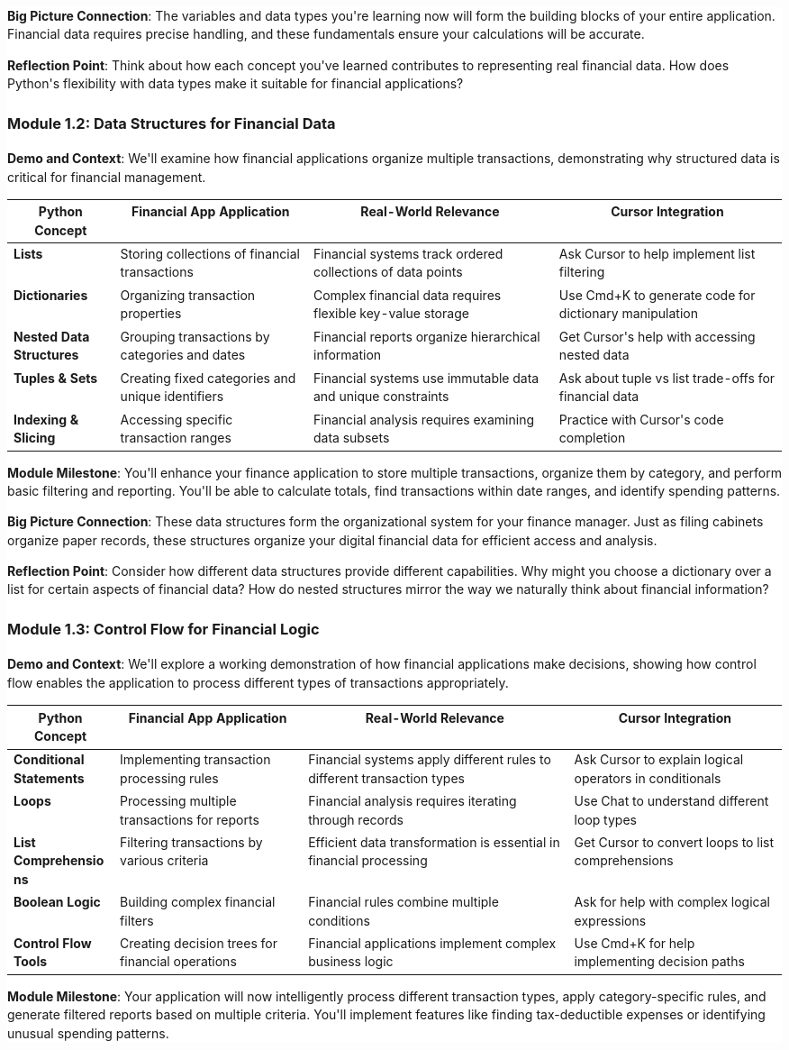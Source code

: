 **Big Picture Connection**: The variables and data types you're learning now will form the building blocks of your entire application. Financial data requires precise handling, and these fundamentals ensure your calculations will be accurate.

**Reflection Point**: Think about how each concept you've learned contributes to representing real financial data. How does Python's flexibility with data types make it suitable for financial applications?

### Module 1.2: Data Structures for Financial Data

**Demo and Context**: We'll examine how financial applications organize multiple transactions, demonstrating why structured data is critical for financial management.

| Python Concept | Financial App Application | Real-World Relevance | Cursor Integration |
|----------------|---------------------------|----------------------|-------------------|
| **Lists** | Storing collections of financial transactions | Financial systems track ordered collections of data points | Ask Cursor to help implement list filtering |
| **Dictionaries** | Organizing transaction properties | Complex financial data requires flexible key-value storage | Use Cmd+K to generate code for dictionary manipulation |
| **Nested Data Structures** | Grouping transactions by categories and dates | Financial reports organize hierarchical information | Get Cursor's help with accessing nested data |
| **Tuples & Sets** | Creating fixed categories and unique identifiers | Financial systems use immutable data and unique constraints | Ask about tuple vs list trade-offs for financial data |
| **Indexing & Slicing** | Accessing specific transaction ranges | Financial analysis requires examining data subsets | Practice with Cursor's code completion |

**Module Milestone**: You'll enhance your finance application to store multiple transactions, organize them by category, and perform basic filtering and reporting. You'll be able to calculate totals, find transactions within date ranges, and identify spending patterns.

**Big Picture Connection**: These data structures form the organizational system for your finance manager. Just as filing cabinets organize paper records, these structures organize your digital financial data for efficient access and analysis.

**Reflection Point**: Consider how different data structures provide different capabilities. Why might you choose a dictionary over a list for certain aspects of financial data? How do nested structures mirror the way we naturally think about financial information?

### Module 1.3: Control Flow for Financial Logic

**Demo and Context**: We'll explore a working demonstration of how financial applications make decisions, showing how control flow enables the application to process different types of transactions appropriately.

| Python Concept | Financial App Application | Real-World Relevance | Cursor Integration |
|----------------|---------------------------|----------------------|-------------------|
| **Conditional Statements** | Implementing transaction processing rules | Financial systems apply different rules to different transaction types | Ask Cursor to explain logical operators in conditionals |
| **Loops** | Processing multiple transactions for reports | Financial analysis requires iterating through records | Use Chat to understand different loop types |
| **List Comprehensions** | Filtering transactions by various criteria | Efficient data transformation is essential in financial processing | Get Cursor to convert loops to list comprehensions |
| **Boolean Logic** | Building complex financial filters | Financial rules combine multiple conditions | Ask for help with complex logical expressions |
| **Control Flow Tools** | Creating decision trees for financial operations | Financial applications implement complex business logic | Use Cmd+K for help implementing decision paths |

**Module Milestone**: Your application will now intelligently process different transaction types, apply category-specific rules, and generate filtered reports based on multiple criteria. You'll implement features like finding tax-deductible expenses or identifying unusual spending patterns.
